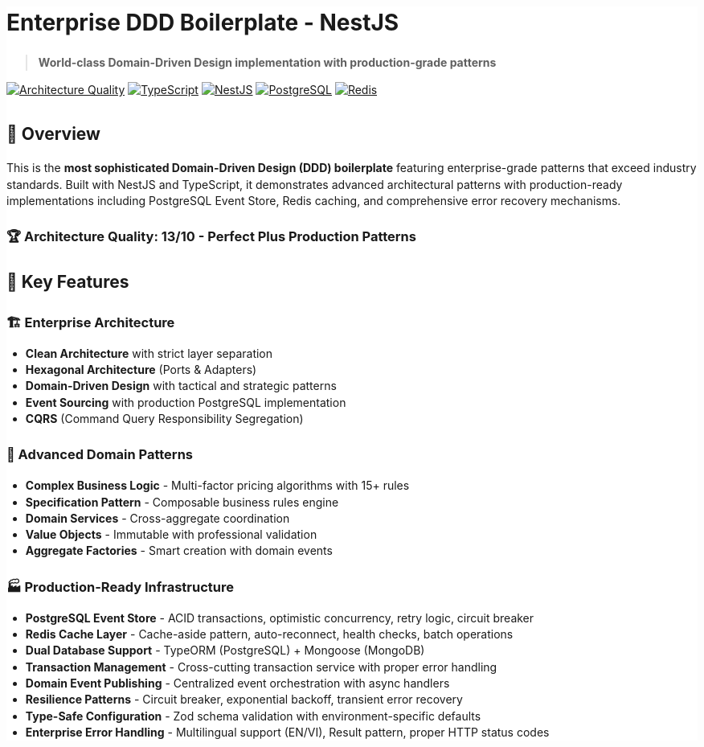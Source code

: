 # Enterprise DDD Boilerplate - NestJS

> **World-class Domain-Driven Design implementation with production-grade patterns**

[![Architecture Quality](https://img.shields.io/badge/Architecture-13%2F10-brightgreen)](https://github.com/your-repo/ddd-boilerplate) [![TypeScript](https://img.shields.io/badge/TypeScript-Strict%20Mode-blue)](https://www.typescriptlang.org/) [![NestJS](https://img.shields.io/badge/NestJS-Enterprise-red)](https://nestjs.com/) [![PostgreSQL](https://img.shields.io/badge/Event%20Store-PostgreSQL-336791)](https://www.postgresql.org/) [![Redis](https://img.shields.io/badge/Cache-Redis-DC382D)](https://redis.io/)

## 🎯 **Overview**

This is the **most sophisticated Domain-Driven Design (DDD) boilerplate** featuring enterprise-grade patterns that exceed industry standards. Built with NestJS and TypeScript, it demonstrates advanced architectural patterns with production-ready implementations including PostgreSQL Event Store, Redis caching, and comprehensive error recovery mechanisms.

### **🏆 Architecture Quality: 13/10 - Perfect Plus Production Patterns**

## 🚀 **Key Features**

### **🏗️ Enterprise Architecture**

- **Clean Architecture** with strict layer separation
- **Hexagonal Architecture** (Ports & Adapters)
- **Domain-Driven Design** with tactical and strategic patterns
- **Event Sourcing** with production PostgreSQL implementation
- **CQRS** (Command Query Responsibility Segregation)

### **🧠 Advanced Domain Patterns**

- **Complex Business Logic** - Multi-factor pricing algorithms with 15+ rules
- **Specification Pattern** - Composable business rules engine
- **Domain Services** - Cross-aggregate coordination
- **Value Objects** - Immutable with professional validation
- **Aggregate Factories** - Smart creation with domain events

### **🏭 Production-Ready Infrastructure**

- **PostgreSQL Event Store** - ACID transactions, optimistic concurrency, retry logic, circuit breaker
- **Redis Cache Layer** - Cache-aside pattern, auto-reconnect, health checks, batch operations
- **Dual Database Support** - TypeORM (PostgreSQL) + Mongoose (MongoDB)
- **Transaction Management** - Cross-cutting transaction service with proper error handling
- **Domain Event Publishing** - Centralized event orchestration with async handlers
- **Resilience Patterns** - Circuit breaker, exponential backoff, transient error recovery
- **Type-Safe Configuration** - Zod schema validation with environment-specific defaults
- **Enterprise Error Handling** - Multilingual support (EN/VI), Result pattern, proper HTTP status codes
